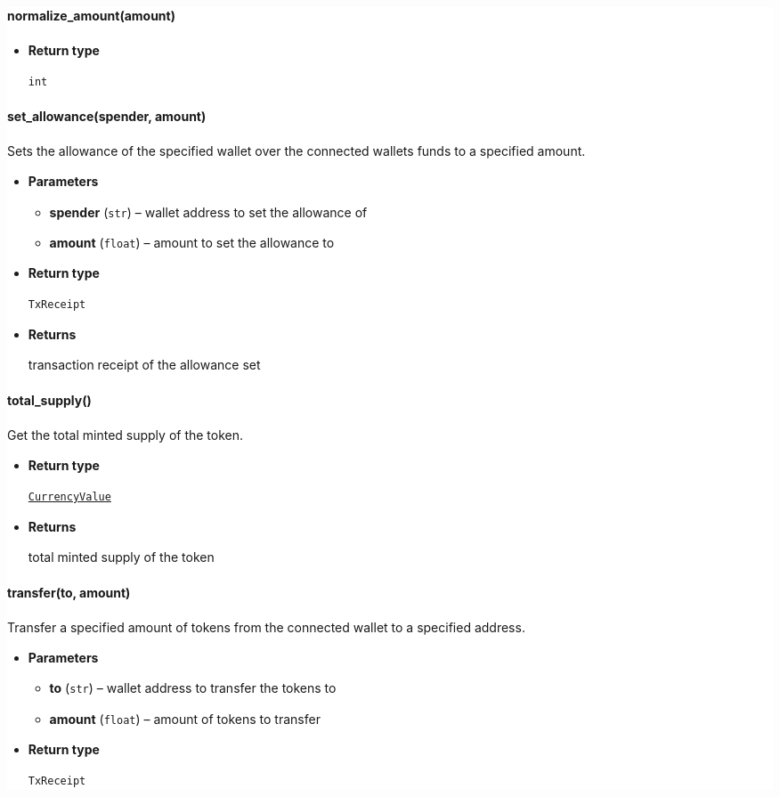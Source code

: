 
#### normalize_amount(amount)

* **Return type**

    `int`



#### set_allowance(spender, amount)
Sets the allowance of the specified wallet over the connected wallets funds to
a specified amount.


* **Parameters**

    
    * **spender** (`str`) – wallet address to set the allowance of


    * **amount** (`float`) – amount to set the allowance to



* **Return type**

    `TxReceipt`



* **Returns**

    transaction receipt of the allowance set



#### total_supply()
Get the total minted supply of the token.


* **Return type**

    [`CurrencyValue`](thirdweb.types.md#thirdweb.types.currency.CurrencyValue)



* **Returns**

    total minted supply of the token



#### transfer(to, amount)
Transfer a specified amount of tokens from the connected wallet to a specified address.


* **Parameters**

    
    * **to** (`str`) – wallet address to transfer the tokens to


    * **amount** (`float`) – amount of tokens to transfer



* **Return type**

    `TxReceipt`
